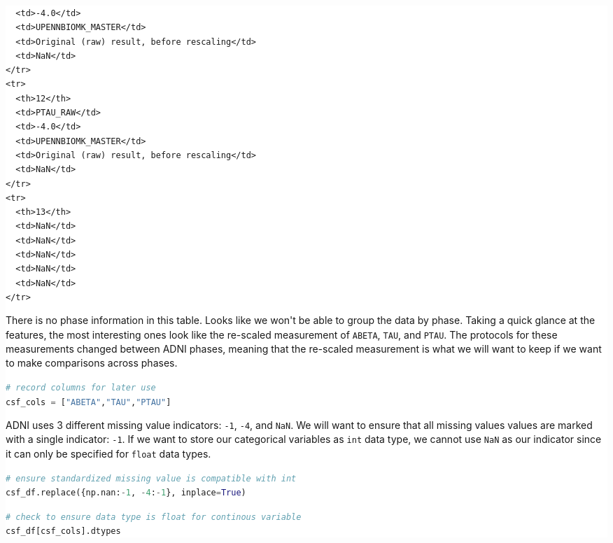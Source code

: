       <td>-4.0</td>
      <td>UPENNBIOMK_MASTER</td>
      <td>Original (raw) result, before rescaling</td>
      <td>NaN</td>
    </tr>
    <tr>
      <th>12</th>
      <td>PTAU_RAW</td>
      <td>-4.0</td>
      <td>UPENNBIOMK_MASTER</td>
      <td>Original (raw) result, before rescaling</td>
      <td>NaN</td>
    </tr>
    <tr>
      <th>13</th>
      <td>NaN</td>
      <td>NaN</td>
      <td>NaN</td>
      <td>NaN</td>
      <td>NaN</td>
    </tr>
  </tbody>
</table>
</div>



There is no phase information in this table. Looks like we won't be able to group the data by phase. Taking a quick glance at the features, the most interesting ones look like the re-scaled measurement of `ABETA`, `TAU`, and `PTAU`. The protocols for these measurements changed between ADNI phases, meaning that the re-scaled measurement is what we will want to keep if we want to make comparisons across phases.



```python
# record columns for later use
csf_cols = ["ABETA","TAU","PTAU"]
```


ADNI uses 3 different missing value indicators: `-1`, `-4`, and `NaN`. We will want to ensure that all missing values values are marked with a single indicator: `-1`. If we want to store our categorical variables as `int` data type, we cannot use `NaN` as our indicator since it can only be specified for `float` data types.



```python
# ensure standardized missing value is compatible with int
csf_df.replace({np.nan:-1, -4:-1}, inplace=True)
```




```python
# check to ensure data type is float for continous variable
csf_df[csf_cols].dtypes
```

